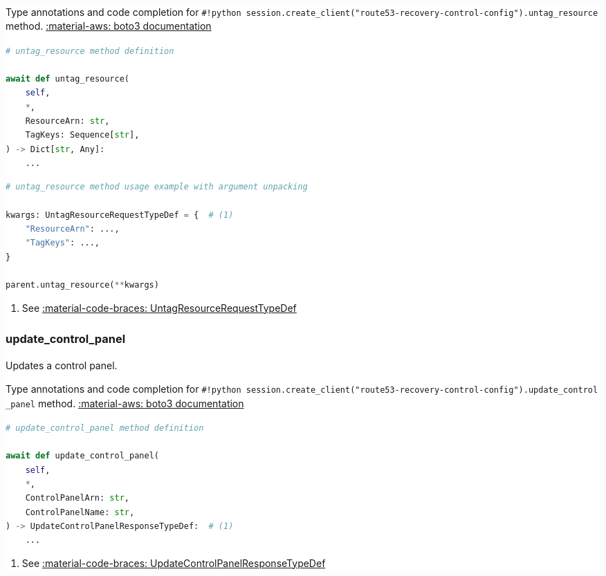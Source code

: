Type annotations and code completion for `#!python session.create_client("route53-recovery-control-config").untag_resource` method.
[:material-aws: boto3 documentation](https://boto3.amazonaws.com/v1/documentation/api/latest/reference/services/route53-recovery-control-config/client/untag_resource.html)

```python
# untag_resource method definition

await def untag_resource(
    self,
    *,
    ResourceArn: str,
    TagKeys: Sequence[str],
) -> Dict[str, Any]:
    ...
```



```python
# untag_resource method usage example with argument unpacking

kwargs: UntagResourceRequestTypeDef = {  # (1)
    "ResourceArn": ...,
    "TagKeys": ...,
}

parent.untag_resource(**kwargs)
```

1. See [:material-code-braces: UntagResourceRequestTypeDef](./type_defs.md#untagresourcerequesttypedef) 

### update\_control\_panel

Updates a control panel.

Type annotations and code completion for `#!python session.create_client("route53-recovery-control-config").update_control_panel` method.
[:material-aws: boto3 documentation](https://boto3.amazonaws.com/v1/documentation/api/latest/reference/services/route53-recovery-control-config/client/update_control_panel.html)

```python
# update_control_panel method definition

await def update_control_panel(
    self,
    *,
    ControlPanelArn: str,
    ControlPanelName: str,
) -> UpdateControlPanelResponseTypeDef:  # (1)
    ...
```

1. See [:material-code-braces: UpdateControlPanelResponseTypeDef](./type_defs.md#updatecontrolpanelresponsetypedef) 
